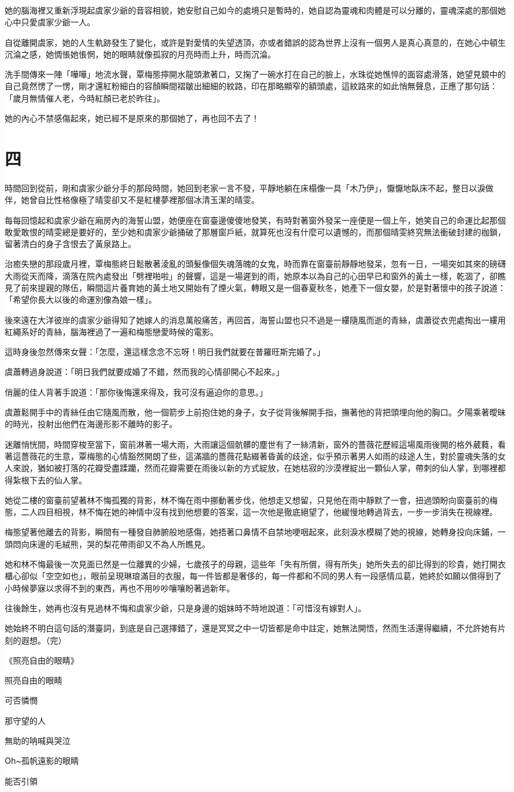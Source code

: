 她的腦海裡又重新浮現起虞家少爺的音容相貌，她安慰自己如今的處境只是暫時的，她自認為靈魂和肉體是可以分離的，靈魂深處的那個她心中只愛虞家少爺一人。

自從離開虞家，她的人生軌跡發生了變化，或許是對愛情的失望透頂，亦或者錯誤的認為世界上沒有一個男人是真心真意的，在她心中頓生沉淪之感，她惆悵她悵惘，她的眼睛就像孤寂的月亮時而上升，時而沉淪。

洗手間傳來一陣「嘩嘩」地流水聲，覃梅態擰開水龍頭漱著口，又掬了一碗水打在自己的臉上，水珠從她憔悴的面容處滑落，她望見鏡中的自己竟然愣了一愣，剛才還紅粉細白的容顏瞬間褶皺出細細的紋路，印在那略顯窄的額頭處，這紋路來的如此悄無聲息，正應了那句話：「歲月無情催人老，今時紅顏已老於昨往」。

她的內心不禁感傷起來，她已經不是原來的那個她了，再也回不去了！





# 四

時間回到從前，剛和虞家少爺分手的那段時間，她回到老家一言不發，平靜地躺在床榻像一具「木乃伊」，懨懨地臥床不起，整日以淚做伴，她曾自比性格像極了晴雯卻又不是紅樓夢裡那個冰清玉潔的晴雯。

每每回憶起和虞家少爺在廂房內的海誓山盟，她便座在窗臺邊傻傻地發笑，有時對著窗外發呆一座便是一個上午，她笑自己的命運比起那個敢愛敢恨的晴雯總是要好的，至少她和虞家少爺捅破了那層窗戶紙，就算死也沒有什麼可以遺憾的，而那個晴雯終究無法衝破封建的枷鎖，留著清白的身子含恨去了黃泉路上。

治癒失戀的那段歲月裡，覃梅態終日鬆散著淩亂的頭髮像個失魂落魄的女鬼，時而靠在窗臺前靜靜地發呆，忽有一日，一場突如其來的磅礴大雨從天而降，滴落在院內處發出「劈裡啪啦」的聲響，這是一場遲到的雨，她原本以為自己的心田早已和窗外的黃土一樣，乾涸了，卻瞧見了前來提親的隊伍，瞬間這片養育她的黃土地又開始有了煙火氣，轉眼又是一個春夏秋冬，她產下一個女嬰，於是對著懷中的孩子說道：「希望你長大以後的命運別像為娘一樣」。

後來遠在大洋彼岸的虞家少爺得知了她嫁人的消息萬般痛苦，再回首，海誓山盟也只不過是一縷隨風而逝的青絲，虞蕭從衣兜處掏出一縷用紅繩系好的青絲，腦海裡過了一遍和梅態戀愛時候的電影。

這時身後忽然傳來女聲：「怎麼，還這樣念念不忘呀！明日我們就要在普羅旺斯完婚了。」

虞蕭轉過身說道：「明日我們就要成婚了不錯，然而我的心情卻開心不起來。」

俏麗的佳人背著手說道：「那你後悔還來得及，我可沒有逼迫你的意思。」

虞蕭鬆開手中的青絲任由它隨風而散，他一個箭步上前抱住她的身子，女子從背後解開手指，撫著他的背把頭埋向他的胸口。夕陽乘著曖昧的時光，投射出他們在海邊形影不離時的影子。

迷離悄恍間，時間穿梭至當下，窗前淋著一場大雨，大雨讓這個骯髒的塵世有了一絲清新，窗外的薔薇花歷經這場風雨後開的格外葳蕤，看著這薔薇花的生意，覃梅態的心情豁然開朗了些，這滿牆的薔薇花點綴著昏黃的歧途，似乎預示著男人如雨的歧途人生，對於靈魂失落的女人來說，猶如被打落的花瓣受盡蹂躪，然而花瓣需要在雨後以新的方式綻放，在她枯寂的沙漠裡綻出一顆仙人掌，帶刺的仙人掌，到哪裡都得紮根下去的仙人掌。

她從二樓的窗臺前望著林不悔孤獨的背影，林不悔在雨中挪動著步伐，他想走又想留，只見他在雨中靜默了一會，扭過頭盼向窗臺前的梅態，二人四目相視，林不悔在她的神情中沒有找到他想要的答案，這一次他是徹底絕望了，他緩慢地轉過背去，一步一步消失在視線裡。

梅態望著他離去的背影，瞬間有一種發自肺腑般地感傷，她捂著口鼻情不自禁地哽咽起來，此刻淚水模糊了她的視線，她轉身投向床鋪，一頭悶向床邊的毛絨熊，哭的梨花帶雨卻又不為人所瞧見。

她和林不悔最後一次見面已然是一位離異的少婦，七歲孩子的母親，這些年「失有所償，得有所失」她所失去的卻比得到的珍貴，她打開衣櫃心卻似「空空如也」，眼前呈現琳琅滿目的衣服，每一件皆都是奢侈的，每一件都和不同的男人有一段感情瓜葛，她終於如願以償得到了小時候夢寐以求得不到的東西，再也不用吵吵嚷嚷盼著過新年。

往後餘生，她再也沒有見過林不悔和虞家少爺，只是身邊的姐妹時不時地說道：「可惜沒有嫁對人」。

她始終不明白這句話的潛臺詞，到底是自己選擇錯了，還是冥冥之中一切皆都是命中註定，她無法開悟，然而生活還得繼續，不允許她有片刻的遐想。（完）

《照亮自由的眼睛》

照亮自由的眼睛

可否憐憫

那守望的人

無助的呐喊與哭泣

Oh~孤帆遠影的眼睛

能否引領
